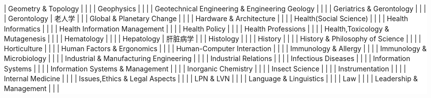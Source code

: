| Geometry & Topology                                  |          |   |
| Geophysics                                           |          |   |
| Geotechnical Engineering & Engineering Geology       |          |   |
| Geriatrics & Gerontology                             |          |   |
| Gerontology                                          | 老人学      |   |
| Global & Planetary Change                            |          |   |
| Hardware & Architecture                              |          |   |
| Health(Social Science)                               |          |   |
| Health Informatics                                   |          |   |
| Health Information Management                        |          |   |
| Health Policy                                        |          |   |
| Health Professions                                   |          |   |
| Health,Toxicology & Mutagenesis                      |          |   |
| Hematology                                           |          |   |
| Hepatology                                           | 肝脏病学     |   |
| Histology                                            |          |   |
| History                                              |          |   |
| History & Philosophy of Science                      |          |   |
| Horticulture                                         |          |   |
| Human Factors & Ergonomics                           |          |   |
| Human-Computer Interaction                           |          |   |
| Immunology & Allergy                                 |          |   |
| Immunology & Microbiology                            |          |   |
| Industrial & Manufacturing Engineering               |          |   |
| Industrial Relations                                 |          |   |
| Infectious Diseases                                  |          |   |
| Information Systems                                  |          |   |
| Information Systems & Management                     |          |   |
| Inorganic Chemistry                                  |          |   |
| Insect Science                                       |          |   |
| Instrumentation                                      |          |   |
| Internal Medicine                                    |          |   |
| Issues,Ethics & Legal Aspects                        |          |   |
| LPN & LVN                                            |          |   |
| Language & Linguistics                               |          |   |
| Law                                                  |          |   |
| Leadership & Management                              |          |   |